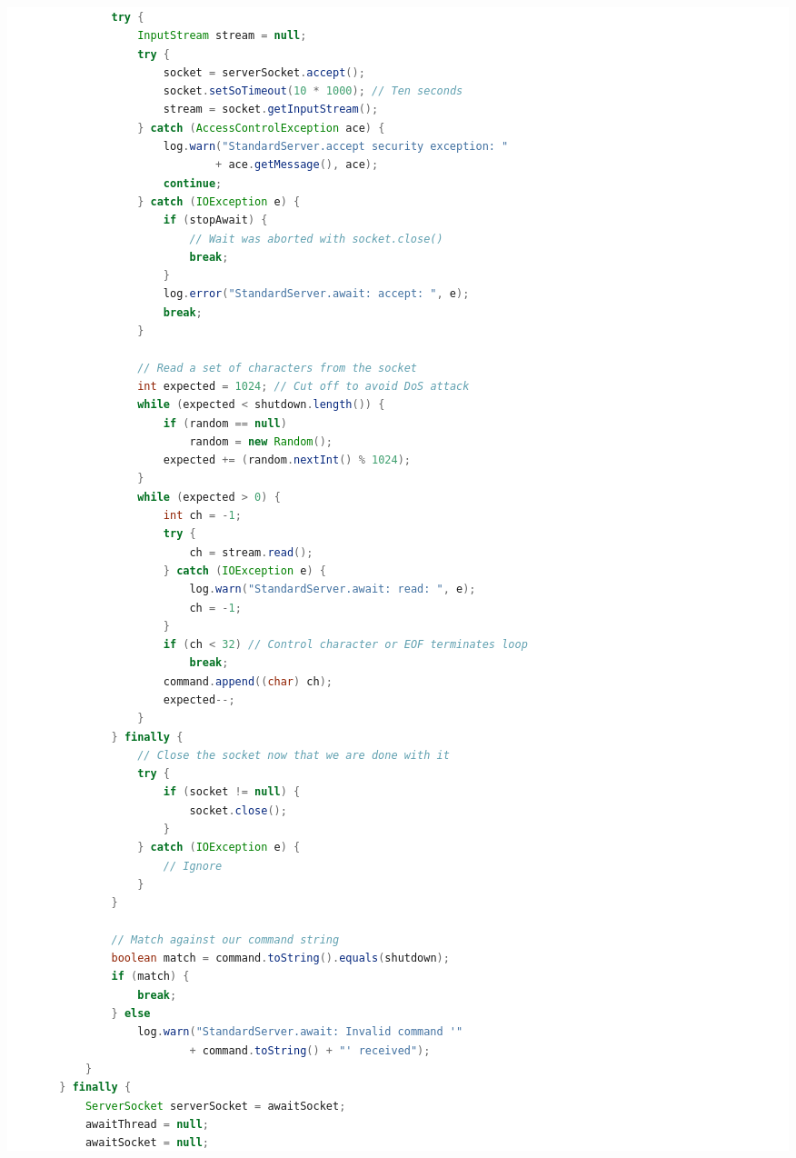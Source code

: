 ```java
				try {
					InputStream stream = null;
					try {
						socket = serverSocket.accept();
						socket.setSoTimeout(10 * 1000); // Ten seconds
						stream = socket.getInputStream();
					} catch (AccessControlException ace) {
						log.warn("StandardServer.accept security exception: "
								+ ace.getMessage(), ace);
						continue;
					} catch (IOException e) {
						if (stopAwait) {
							// Wait was aborted with socket.close()
							break;
						}
						log.error("StandardServer.await: accept: ", e);
						break;
					}

					// Read a set of characters from the socket
					int expected = 1024; // Cut off to avoid DoS attack
					while (expected < shutdown.length()) {
						if (random == null)
							random = new Random();
						expected += (random.nextInt() % 1024);
					}
					while (expected > 0) {
						int ch = -1;
						try {
							ch = stream.read();
						} catch (IOException e) {
							log.warn("StandardServer.await: read: ", e);
							ch = -1;
						}
						if (ch < 32) // Control character or EOF terminates loop
							break;
						command.append((char) ch);
						expected--;
					}
				} finally {
					// Close the socket now that we are done with it
					try {
						if (socket != null) {
							socket.close();
						}
					} catch (IOException e) {
						// Ignore
					}
				}

				// Match against our command string
				boolean match = command.toString().equals(shutdown);
				if (match) {
					break;
				} else
					log.warn("StandardServer.await: Invalid command '"
							+ command.toString() + "' received");
			}
		} finally {
			ServerSocket serverSocket = awaitSocket;
			awaitThread = null;
			awaitSocket = null;

```